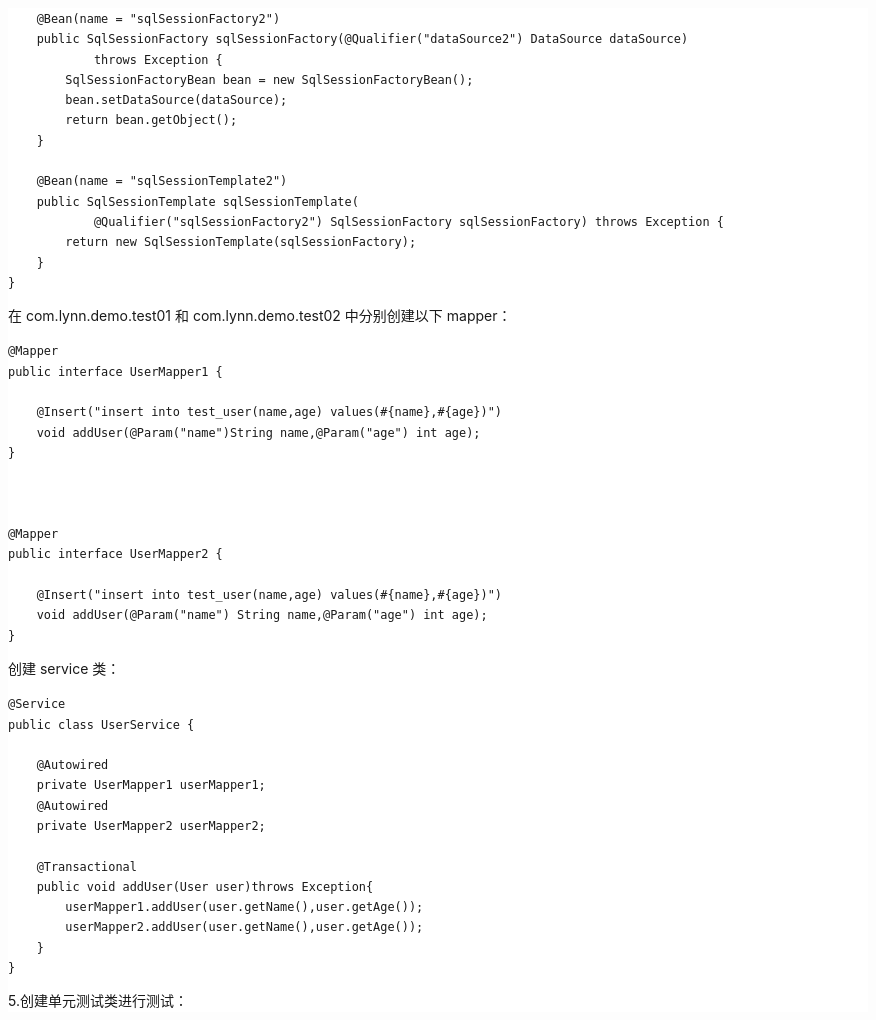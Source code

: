         @Bean(name = "sqlSessionFactory2")
        public SqlSessionFactory sqlSessionFactory(@Qualifier("dataSource2") DataSource dataSource)
                throws Exception {
            SqlSessionFactoryBean bean = new SqlSessionFactoryBean();
            bean.setDataSource(dataSource);
            return bean.getObject();
        }
    
        @Bean(name = "sqlSessionTemplate2")
        public SqlSessionTemplate sqlSessionTemplate(
                @Qualifier("sqlSessionFactory2") SqlSessionFactory sqlSessionFactory) throws Exception {
            return new SqlSessionTemplate(sqlSessionFactory);
        }
    }
    

在 com.lynn.demo.test01 和 com.lynn.demo.test02 中分别创建以下 mapper：

    
    
    @Mapper
    public interface UserMapper1 {
    
        @Insert("insert into test_user(name,age) values(#{name},#{age})")
        void addUser(@Param("name")String name,@Param("age") int age);
    }
    
    
    
    @Mapper
    public interface UserMapper2 {
    
        @Insert("insert into test_user(name,age) values(#{name},#{age})")
        void addUser(@Param("name") String name,@Param("age") int age);
    }
    

创建 service 类：

    
    
    @Service
    public class UserService {
    
        @Autowired
        private UserMapper1 userMapper1;
        @Autowired
        private UserMapper2 userMapper2;
    
        @Transactional
        public void addUser(User user)throws Exception{
            userMapper1.addUser(user.getName(),user.getAge());
            userMapper2.addUser(user.getName(),user.getAge());
        }
    }
    

5.创建单元测试类进行测试：

    
    